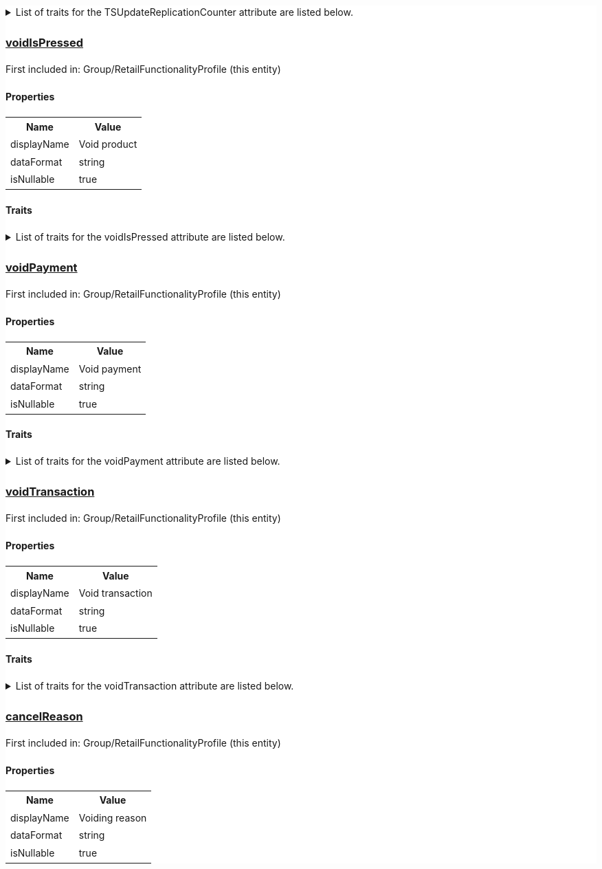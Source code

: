 <details><summary>List of traits for the TSUpdateReplicationCounter attribute are listed below.</summary></details>

### <a href=#voidIsPressed name="voidIsPressed">voidIsPressed</a>

First included in: Group/RetailFunctionalityProfile (this entity)  

#### Properties

<table><tr><th>Name</th><th>Value</th></tr><tr><td>displayName</td><td>Void product</td></tr><tr><td>dataFormat</td><td>string</td></tr><tr><td>isNullable</td><td>true</td></tr></table>

#### Traits

<details><summary>List of traits for the voidIsPressed attribute are listed below.</summary></details>

### <a href=#voidPayment name="voidPayment">voidPayment</a>

First included in: Group/RetailFunctionalityProfile (this entity)  

#### Properties

<table><tr><th>Name</th><th>Value</th></tr><tr><td>displayName</td><td>Void payment</td></tr><tr><td>dataFormat</td><td>string</td></tr><tr><td>isNullable</td><td>true</td></tr></table>

#### Traits

<details><summary>List of traits for the voidPayment attribute are listed below.</summary></details>

### <a href=#voidTransaction name="voidTransaction">voidTransaction</a>

First included in: Group/RetailFunctionalityProfile (this entity)  

#### Properties

<table><tr><th>Name</th><th>Value</th></tr><tr><td>displayName</td><td>Void transaction</td></tr><tr><td>dataFormat</td><td>string</td></tr><tr><td>isNullable</td><td>true</td></tr></table>

#### Traits

<details><summary>List of traits for the voidTransaction attribute are listed below.</summary></details>

### <a href=#cancelReason name="cancelReason">cancelReason</a>

First included in: Group/RetailFunctionalityProfile (this entity)  

#### Properties

<table><tr><th>Name</th><th>Value</th></tr><tr><td>displayName</td><td>Voiding reason</td></tr><tr><td>dataFormat</td><td>string</td></tr><tr><td>isNullable</td><td>true</td></tr></table>
